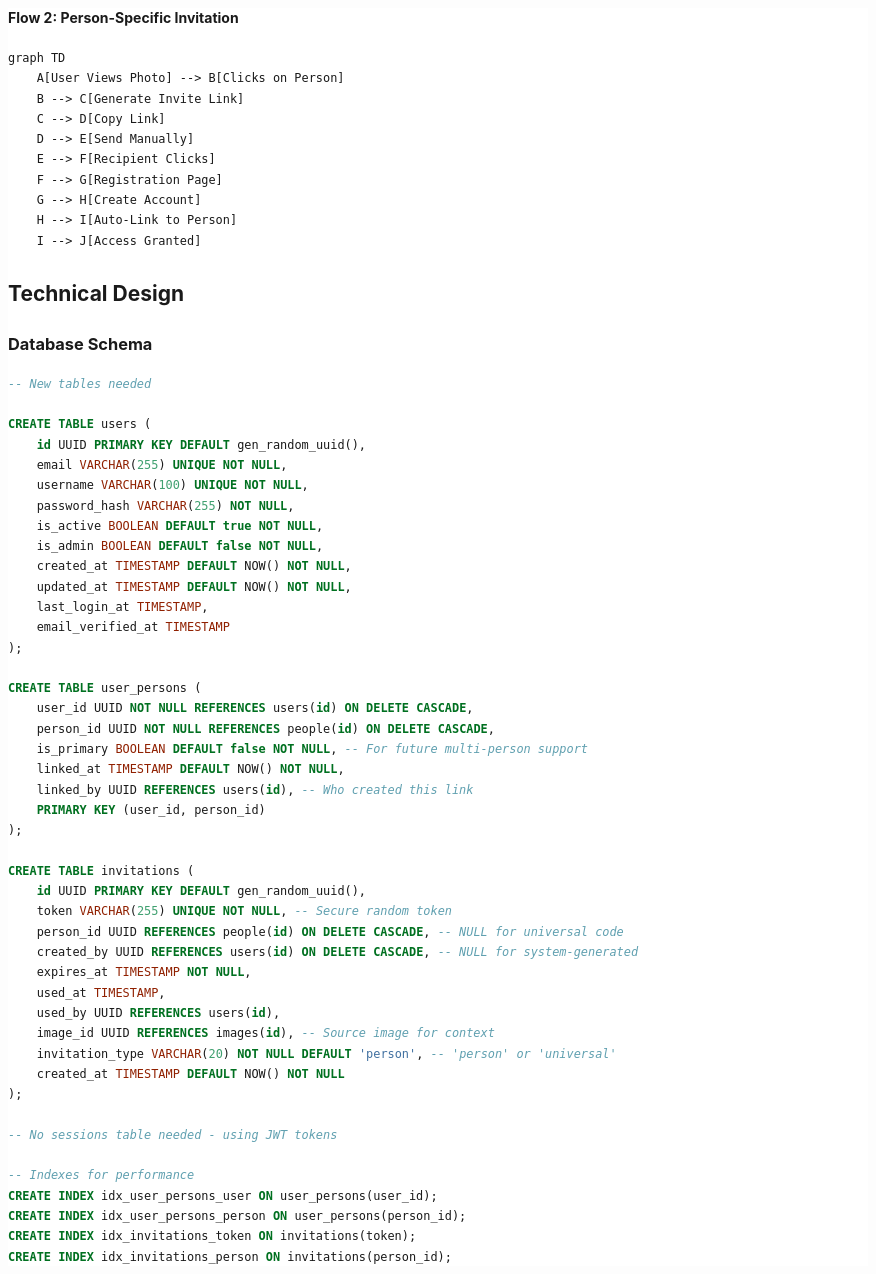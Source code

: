 #### Flow 2: Person-Specific Invitation
```mermaid
graph TD
    A[User Views Photo] --> B[Clicks on Person]
    B --> C[Generate Invite Link]
    C --> D[Copy Link]
    D --> E[Send Manually]
    E --> F[Recipient Clicks]
    F --> G[Registration Page]
    G --> H[Create Account]
    H --> I[Auto-Link to Person]
    I --> J[Access Granted]
```

## Technical Design

### Database Schema

```sql
-- New tables needed

CREATE TABLE users (
    id UUID PRIMARY KEY DEFAULT gen_random_uuid(),
    email VARCHAR(255) UNIQUE NOT NULL,
    username VARCHAR(100) UNIQUE NOT NULL,
    password_hash VARCHAR(255) NOT NULL,
    is_active BOOLEAN DEFAULT true NOT NULL,
    is_admin BOOLEAN DEFAULT false NOT NULL,
    created_at TIMESTAMP DEFAULT NOW() NOT NULL,
    updated_at TIMESTAMP DEFAULT NOW() NOT NULL,
    last_login_at TIMESTAMP,
    email_verified_at TIMESTAMP
);

CREATE TABLE user_persons (
    user_id UUID NOT NULL REFERENCES users(id) ON DELETE CASCADE,
    person_id UUID NOT NULL REFERENCES people(id) ON DELETE CASCADE,
    is_primary BOOLEAN DEFAULT false NOT NULL, -- For future multi-person support
    linked_at TIMESTAMP DEFAULT NOW() NOT NULL,
    linked_by UUID REFERENCES users(id), -- Who created this link
    PRIMARY KEY (user_id, person_id)
);

CREATE TABLE invitations (
    id UUID PRIMARY KEY DEFAULT gen_random_uuid(),
    token VARCHAR(255) UNIQUE NOT NULL, -- Secure random token
    person_id UUID REFERENCES people(id) ON DELETE CASCADE, -- NULL for universal code
    created_by UUID REFERENCES users(id) ON DELETE CASCADE, -- NULL for system-generated
    expires_at TIMESTAMP NOT NULL,
    used_at TIMESTAMP,
    used_by UUID REFERENCES users(id),
    image_id UUID REFERENCES images(id), -- Source image for context
    invitation_type VARCHAR(20) NOT NULL DEFAULT 'person', -- 'person' or 'universal'
    created_at TIMESTAMP DEFAULT NOW() NOT NULL
);

-- No sessions table needed - using JWT tokens

-- Indexes for performance
CREATE INDEX idx_user_persons_user ON user_persons(user_id);
CREATE INDEX idx_user_persons_person ON user_persons(person_id);
CREATE INDEX idx_invitations_token ON invitations(token);
CREATE INDEX idx_invitations_person ON invitations(person_id);
```